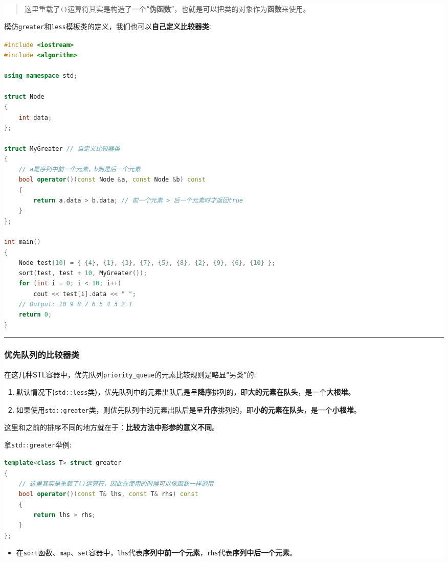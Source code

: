 > 这里重载了`()`运算符其实是构造了一个“**伪函数**”，也就是可以把类的对象作为**函数**来使用。

模仿`greater`和`less`模板类的定义，我们也可以**自己定义比较器类**:

```cpp
#include <iostream>
#include <algorithm>

using namespace std;

struct Node
{
    int data;
};

struct MyGreater // 自定义比较器类
{
    // a是序列中前一个元素，b则是后一个元素
    bool operator()(const Node &a, const Node &b) const
    {
        return a.data > b.data; // 前一个元素 > 后一个元素时才返回true
    }
};

int main()
{
    Node test[10] = { {4}, {1}, {3}, {7}, {5}, {8}, {2}, {9}, {6}, {10} };
    sort(test, test + 10, MyGreater());
    for (int i = 0; i < 10; i++)
        cout << test[i].data << " ";
    // Output: 10 9 8 7 6 5 4 3 2 1
    return 0;
}
```
-----------------

### 优先队列的比较器类

在这几种STL容器中，优先队列`priority_queue`的元素比较规则是略显“另类”的:

1. 默认情况下(`std::less`类)，优先队列中的元素出队后是呈**降序**排列的，即**大的元素在队头**，是一个**大根堆**。

2. 如果使用`std::greater`类，则优先队列中的元素出队后是呈**升序**排列的，即**小的元素在队头**，是一个**小根堆**。

这里和之前的排序不同的地方就在于：**比较方法中形参的意义不同**。

拿`std::greater`举例: 
```cpp
template<class T> struct greater
{
    // 这里其实是重载了()运算符，因此在使用的时候可以像函数一样调用
    bool operator()(const T& lhs, const T& rhs) const
    {
        return lhs > rhs;
    }
};
```
- 在`sort`函数、`map`、`set`容器中，`lhs`代表**序列中前一个元素**，`rhs`代表**序列中后一个元素**。

